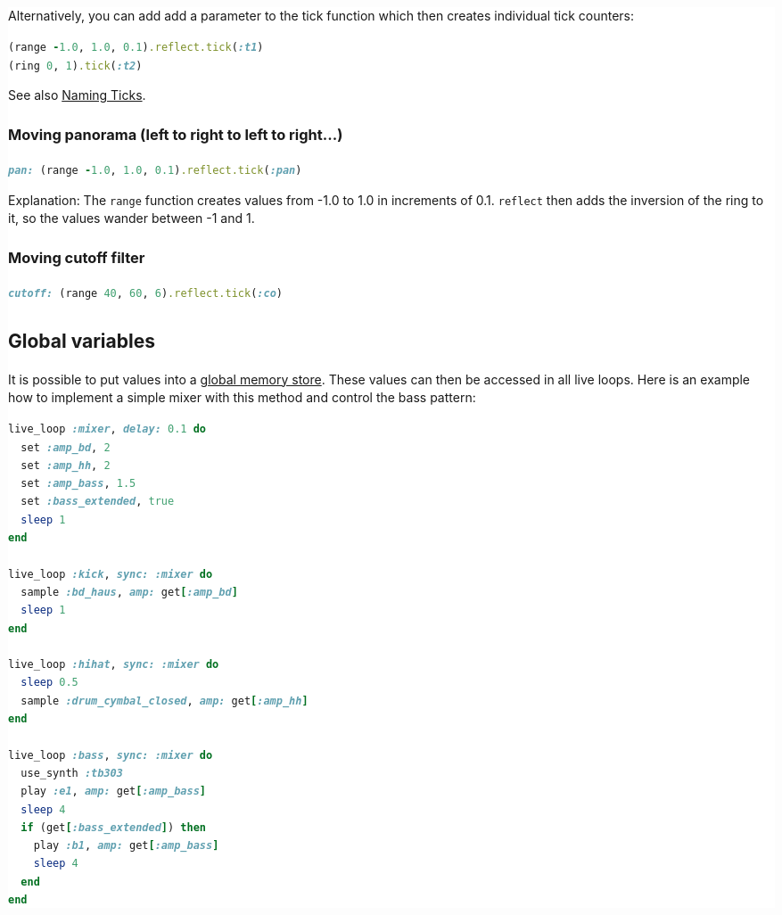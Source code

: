 Alternatively, you can add add a parameter to the tick function which then creates individual tick counters:

```ruby
(range -1.0, 1.0, 0.1).reflect.tick(:t1)
(ring 0, 1).tick(:t2)
```

See also [Naming Ticks](https://sonic-pi.net/tutorial.html#section-9-4).

### Moving panorama (left to right to left to right...)

```ruby
pan: (range -1.0, 1.0, 0.1).reflect.tick(:pan)
```

Explanation: The `range` function creates values from -1.0 to 1.0 in increments of 0.1. `reflect` then adds the inversion of the ring to it, so the values wander between -1 and 1.

### Moving cutoff filter

```ruby
cutoff: (range 40, 60, 6).reflect.tick(:co)
```

## Global variables

It is possible to put values into a [global memory store](https://sonic-pi.net/tutorial.html#section-10-1). These values can then be accessed in all live loops. Here is an example how to implement a simple mixer with this method and control the bass pattern:

```ruby
live_loop :mixer, delay: 0.1 do
  set :amp_bd, 2
  set :amp_hh, 2
  set :amp_bass, 1.5
  set :bass_extended, true
  sleep 1
end

live_loop :kick, sync: :mixer do
  sample :bd_haus, amp: get[:amp_bd]
  sleep 1
end

live_loop :hihat, sync: :mixer do
  sleep 0.5
  sample :drum_cymbal_closed, amp: get[:amp_hh]
end

live_loop :bass, sync: :mixer do
  use_synth :tb303
  play :e1, amp: get[:amp_bass]
  sleep 4
  if (get[:bass_extended]) then
    play :b1, amp: get[:amp_bass]
    sleep 4
  end
end
```
